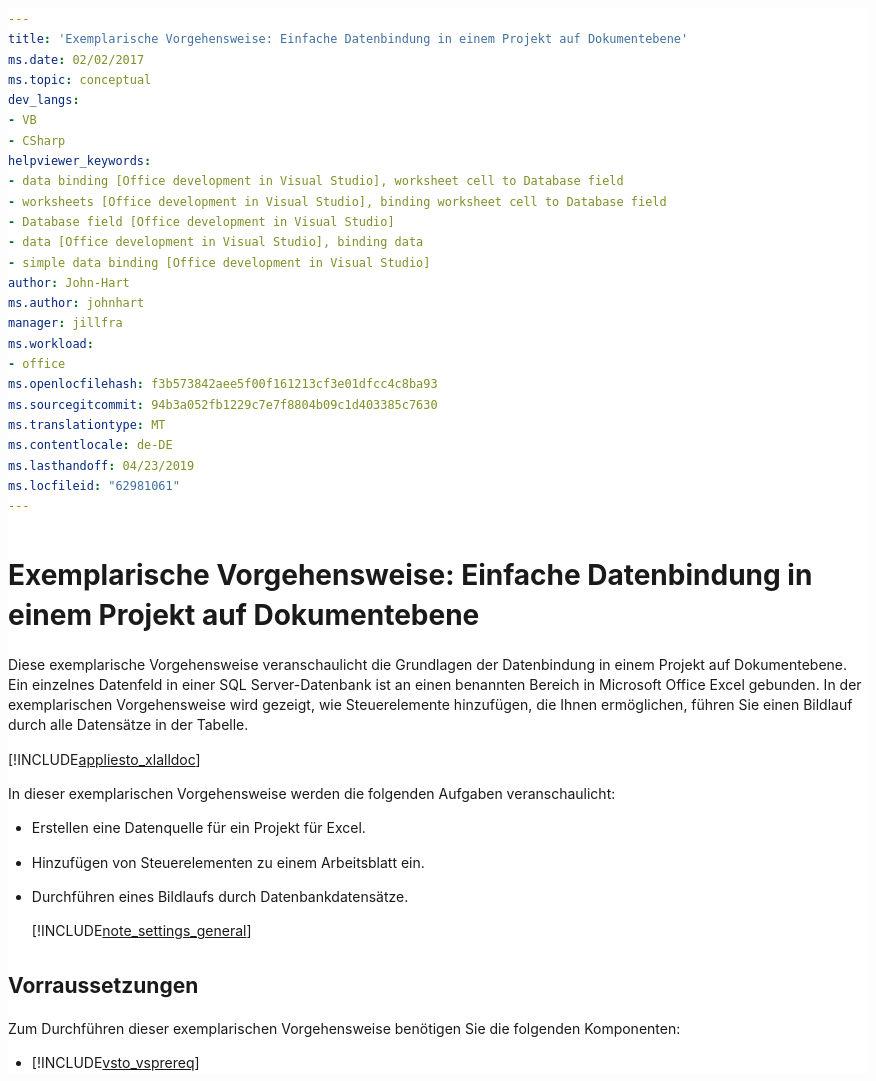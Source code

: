 ```yaml
---
title: 'Exemplarische Vorgehensweise: Einfache Datenbindung in einem Projekt auf Dokumentebene'
ms.date: 02/02/2017
ms.topic: conceptual
dev_langs:
- VB
- CSharp
helpviewer_keywords:
- data binding [Office development in Visual Studio], worksheet cell to Database field
- worksheets [Office development in Visual Studio], binding worksheet cell to Database field
- Database field [Office development in Visual Studio]
- data [Office development in Visual Studio], binding data
- simple data binding [Office development in Visual Studio]
author: John-Hart
ms.author: johnhart
manager: jillfra
ms.workload:
- office
ms.openlocfilehash: f3b573842aee5f00f161213cf3e01dfcc4c8ba93
ms.sourcegitcommit: 94b3a052fb1229c7e7f8804b09c1d403385c7630
ms.translationtype: MT
ms.contentlocale: de-DE
ms.lasthandoff: 04/23/2019
ms.locfileid: "62981061"
---
```

# <a name="walkthrough-simple-data-binding-in-a-document-level-project"></a>Exemplarische Vorgehensweise: Einfache Datenbindung in einem Projekt auf Dokumentebene
  Diese exemplarische Vorgehensweise veranschaulicht die Grundlagen der Datenbindung in einem Projekt auf Dokumentebene. Ein einzelnes Datenfeld in einer SQL Server-Datenbank ist an einen benannten Bereich in Microsoft Office Excel gebunden. In der exemplarischen Vorgehensweise wird gezeigt, wie Steuerelemente hinzufügen, die Ihnen ermöglichen, führen Sie einen Bildlauf durch alle Datensätze in der Tabelle.

 [!INCLUDE[appliesto_xlalldoc](../vsto/includes/appliesto-xlalldoc-md.md)]

 In dieser exemplarischen Vorgehensweise werden die folgenden Aufgaben veranschaulicht:

- Erstellen eine Datenquelle für ein Projekt für Excel.

- Hinzufügen von Steuerelementen zu einem Arbeitsblatt ein.

- Durchführen eines Bildlaufs durch Datenbankdatensätze.

  [!INCLUDE[note_settings_general](../sharepoint/includes/note-settings-general-md.md)]

## <a name="prerequisites"></a>Vorraussetzungen
 Zum Durchführen dieser exemplarischen Vorgehensweise benötigen Sie die folgenden Komponenten:

- [!INCLUDE[vsto_vsprereq](../vsto/includes/vsto-vsprereq-md.md)]
